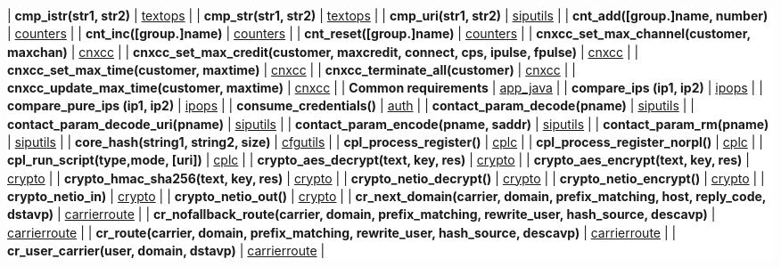 | **cmp_istr(str1, str2)** | [textops](http://www.kamailio.org/docs/modules/5.7.x/modules/textops.html#textops.f.cmp_istrtextops) |
| **cmp_str(str1, str2)** | [textops](http://www.kamailio.org/docs/modules/5.7.x/modules/textops.html#textops.f.cmp_strtextops) |
| **cmp_uri(str1, str2)** | [siputils](http://www.kamailio.org/docs/modules/5.7.x/modules/siputils.html#siputils.f.cmp_urisiputils) |
| **cnt_add([group.]name, number)** | [counters](http://www.kamailio.org/docs/modules/5.7.x/modules/counters.html#counters.f.cnt_addcounters) |
| **cnt_inc([group.]name)** | [counters](http://www.kamailio.org/docs/modules/5.7.x/modules/counters.html#counters.f.cnt_inccounters) |
| **cnt_reset([group.]name)** | [counters](http://www.kamailio.org/docs/modules/5.7.x/modules/counters.html#counters.f.cnt_resetcounters) |
| **cnxcc_set_max_channel(customer, maxchan)** | [cnxcc](http://www.kamailio.org/docs/modules/5.7.x/modules/cnxcc.html#cnxcc.f.set_max_channelcnxcc) |
| **cnxcc_set_max_credit(customer, maxcredit, connect, cps, ipulse, fpulse)** | [cnxcc](http://www.kamailio.org/docs/modules/5.7.x/modules/cnxcc.html#cnxcc.f.set_max_creditcnxcc) |
| **cnxcc_set_max_time(customer, maxtime)** | [cnxcc](http://www.kamailio.org/docs/modules/5.7.x/modules/cnxcc.html#cnxcc.f.set_max_timecnxcc) |
| **cnxcc_terminate_all(customer)** | [cnxcc](http://www.kamailio.org/docs/modules/5.7.x/modules/cnxcc.html#cnxcc.f.terminate_allcnxcc) |
| **cnxcc_update_max_time(customer, maxtime)** | [cnxcc](http://www.kamailio.org/docs/modules/5.7.x/modules/cnxcc.html#cnxcc.f.update_max_timecnxcc) |
| **Common requirements** | [app_java](http://www.kamailio.org/docs/modules/5.7.x/modules/app_java.htmlapp_java) |
| **compare_ips (ip1, ip2)** | [ipops](http://www.kamailio.org/docs/modules/5.7.x/modules/ipops.html#ipops.f.compare_ipsipops) |
| **compare_pure_ips (ip1, ip2)** | [ipops](http://www.kamailio.org/docs/modules/5.7.x/modules/ipops.html#ipops.f.compare_pure_ipsipops) |
| **consume_credentials()** | [auth](http://www.kamailio.org/docs/modules/5.7.x/modules/auth.html#auth.f.consume_credentialsauth) |
| **contact_param_decode(pname)** | [siputils](http://www.kamailio.org/docs/modules/5.7.x/modules/siputils.html#siputils.f.contact_param_decodesiputils) |
| **contact_param_decode_uri(pname)** | [siputils](http://www.kamailio.org/docs/modules/5.7.x/modules/siputils.html#siputils.f.contact_param_decode_rurisiputils) |
| **contact_param_encode(pname, saddr)** | [siputils](http://www.kamailio.org/docs/modules/5.7.x/modules/siputils.html#siputils.f.contact_param_encodesiputils) |
| **contact_param_rm(pname)** | [siputils](http://www.kamailio.org/docs/modules/5.7.x/modules/siputils.html#siputils.f.contact_param_rmsiputils) |
| **core_hash(string1, string2, size)** | [cfgutils](http://www.kamailio.org/docs/modules/5.7.x/modules/cfgutils.html#cfgutils.f.core_hashcfgutils) |
| **cpl_process_register()** | [cplc](http://www.kamailio.org/docs/modules/5.7.x/modules/cplc.html#cplc.f.process_registercplc) |
| **cpl_process_register_norpl()** | [cplc](http://www.kamailio.org/docs/modules/5.7.x/modules/cplc.html#cplc.p.process_register_norplcplc) |
| **cpl_run_script(type,mode, [uri])** | [cplc](http://www.kamailio.org/docs/modules/5.7.x/modules/cplc.html#cplc.f.cpl_run_scriptcplc) |
| **crypto_aes_decrypt(text, key, res)** | [crypto](http://www.kamailio.org/docs/modules/5.7.x/modules/crypto.html#async.f.crypto_aes_decryptcrypto) |
| **crypto_aes_encrypt(text, key, res)** | [crypto](http://www.kamailio.org/docs/modules/5.7.x/modules/crypto.html#async.f.crypto_aes_encryptcrypto) |
| **crypto_hmac_sha256(text, key, res)** | [crypto](http://www.kamailio.org/docs/modules/5.7.x/modules/crypto.html#async.f.crypto_hmac_sha256crypto) |
| **crypto_netio_decrypt()** | [crypto](http://www.kamailio.org/docs/modules/5.7.x/modules/crypto.html#async.f.crypto_netio_decryptcrypto) |
| **crypto_netio_encrypt()** | [crypto](http://www.kamailio.org/docs/modules/5.7.x/modules/crypto.html#async.f.crypto_netio_encryptcrypto) |
| **crypto_netio_in)** | [crypto](http://www.kamailio.org/docs/modules/5.7.x/modules/crypto.html#async.f.crypto_netio_incrypto) |
| **crypto_netio_out()** | [crypto](http://www.kamailio.org/docs/modules/5.7.x/modules/crypto.html#async.f.crypto_netio_outcrypto) |
| **cr_next_domain(carrier, domain, prefix_matching, host, reply_code, dstavp)** | [carrierroute](http://www.kamailio.org/docs/modules/5.7.x/modules/carrierroute.htmlcarrierroute) |
| **cr_nofallback_route(carrier, domain, prefix_matching, rewrite_user, hash_source, descavp)** | [carrierroute](http://www.kamailio.org/docs/modules/5.7.x/modules/carrierroute.htmlcarrierroute) |
| **cr_route(carrier, domain, prefix_matching, rewrite_user, hash_source, descavp)** | [carrierroute](http://www.kamailio.org/docs/modules/5.7.x/modules/carrierroute.htmlcarrierroute) |
| **cr_user_carrier(user, domain, dstavp)** | [carrierroute](http://www.kamailio.org/docs/modules/5.7.x/modules/carrierroute.htmlcarrierroute) |
